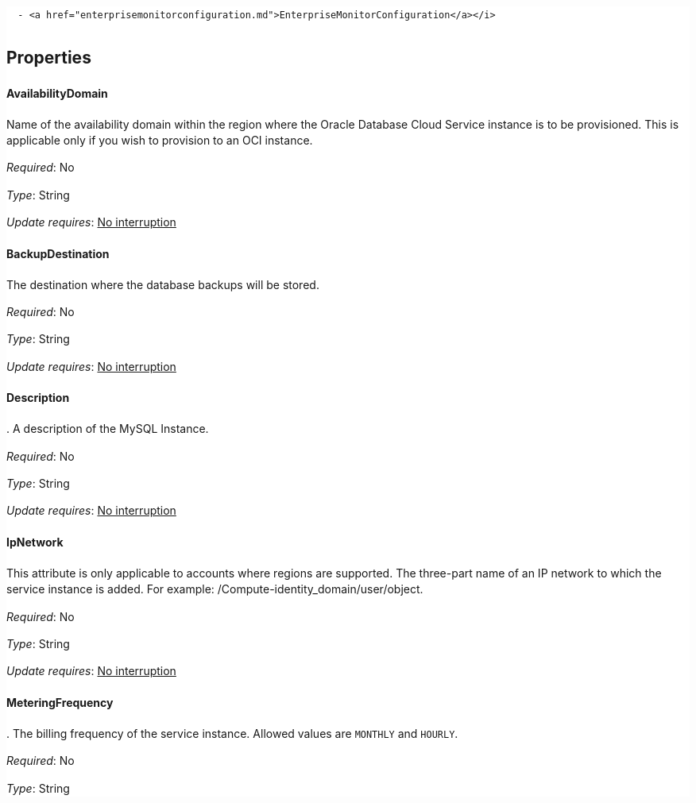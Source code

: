       - <a href="enterprisemonitorconfiguration.md">EnterpriseMonitorConfiguration</a></i>
</pre>

## Properties

#### AvailabilityDomain

Name of the availability domain within the region where the Oracle Database Cloud Service instance is to be provisioned. This is applicable only if you wish to provision to an OCI instance.

_Required_: No

_Type_: String

_Update requires_: [No interruption](https://docs.aws.amazon.com/AWSCloudFormation/latest/UserGuide/using-cfn-updating-stacks-update-behaviors.html#update-no-interrupt)

#### BackupDestination

The destination where the database backups will be stored.

_Required_: No

_Type_: String

_Update requires_: [No interruption](https://docs.aws.amazon.com/AWSCloudFormation/latest/UserGuide/using-cfn-updating-stacks-update-behaviors.html#update-no-interrupt)

#### Description

. A description of the MySQL Instance.

_Required_: No

_Type_: String

_Update requires_: [No interruption](https://docs.aws.amazon.com/AWSCloudFormation/latest/UserGuide/using-cfn-updating-stacks-update-behaviors.html#update-no-interrupt)

#### IpNetwork

This attribute is only applicable to accounts where regions are supported. The three-part name of an IP network to which the service instance is added. For example: /Compute-identity_domain/user/object.

_Required_: No

_Type_: String

_Update requires_: [No interruption](https://docs.aws.amazon.com/AWSCloudFormation/latest/UserGuide/using-cfn-updating-stacks-update-behaviors.html#update-no-interrupt)

#### MeteringFrequency

. The billing frequency of the service instance. Allowed values are `MONTHLY` and `HOURLY`.

_Required_: No

_Type_: String
